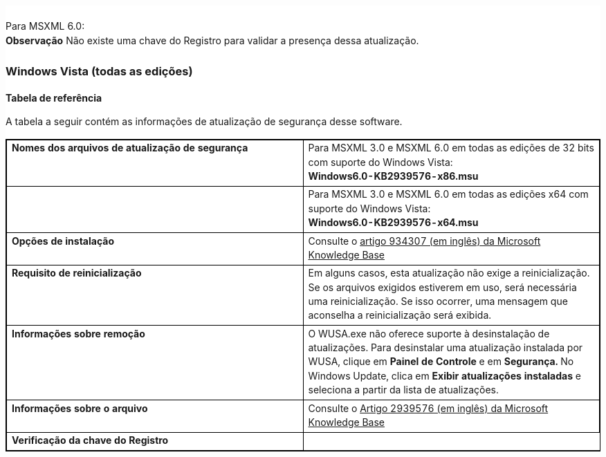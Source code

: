 </tr>
<tr class="even">
<td style="border:1px solid black;"><br />
</td>
<td style="border:1px solid black;">Para MSXML 6.0:<br />
<strong>Observação</strong> Não existe uma chave do Registro para validar a presença dessa atualização.</td>
</tr>
</tbody>
</table>
 

### Windows Vista (todas as edições)

**Tabela de referência**

A tabela a seguir contém as informações de atualização de segurança desse software.

 
<p> </p>
<table style="border:1px solid black;">
<colgroup>
<col width="50%" />
<col width="50%" />
</colgroup>
<tbody>
<tr class="odd">
<td style="border:1px solid black;"><strong>Nomes dos arquivos de atualização de segurança</strong></td>
<td style="border:1px solid black;">Para MSXML 3.0 e MSXML 6.0 em todas as edições de 32 bits com suporte do Windows Vista:<br />
<strong>Windows6.0-KB2939576-x86.msu</strong></td>
</tr>
<tr class="even">
<td style="border:1px solid black;"><br />
</td>
<td style="border:1px solid black;">Para MSXML 3.0 e MSXML 6.0 em todas as edições x64 com suporte do Windows Vista:<br />
<strong>Windows6.0-KB2939576-x64.msu</strong></td>
</tr>
<tr class="odd">
<td style="border:1px solid black;"><strong>Opções de instalação</strong></td>
<td style="border:1px solid black;">Consulte o <a href="http://support.microsoft.com/kb/934307">artigo 934307 (em inglês) da Microsoft Knowledge Base</a></td>
</tr>
<tr class="even">
<td style="border:1px solid black;"><strong>Requisito de reinicialização</strong></td>
<td style="border:1px solid black;">Em alguns casos, esta atualização não exige a reinicialização. Se os arquivos exigidos estiverem em uso, será necessária uma reinicialização. Se isso ocorrer, uma mensagem que aconselha a reinicialização será exibida.</td>
</tr>
<tr class="odd">
<td style="border:1px solid black;"><strong>Informações sobre remoção</strong></td>
<td style="border:1px solid black;">O WUSA.exe não oferece suporte à desinstalação de atualizações. Para desinstalar uma atualização instalada por WUSA, clique em <strong>Painel de Controle</strong> e em <strong>Segurança.</strong> No Windows Update, clica em <strong>Exibir atualizações instaladas</strong> e seleciona a partir da lista de atualizações.</td>
</tr>
<tr class="even">
<td style="border:1px solid black;"><strong>Informações sobre o arquivo</strong></td>
<td style="border:1px solid black;">Consulte o <a href="http://support.microsoft.com/kb/2939576">Artigo 2939576 (em inglês) da Microsoft Knowledge Base</a></td>
</tr>
<tr class="odd">
<td style="border:1px solid black;"><strong>Verificação da chave do Registro</strong></td>